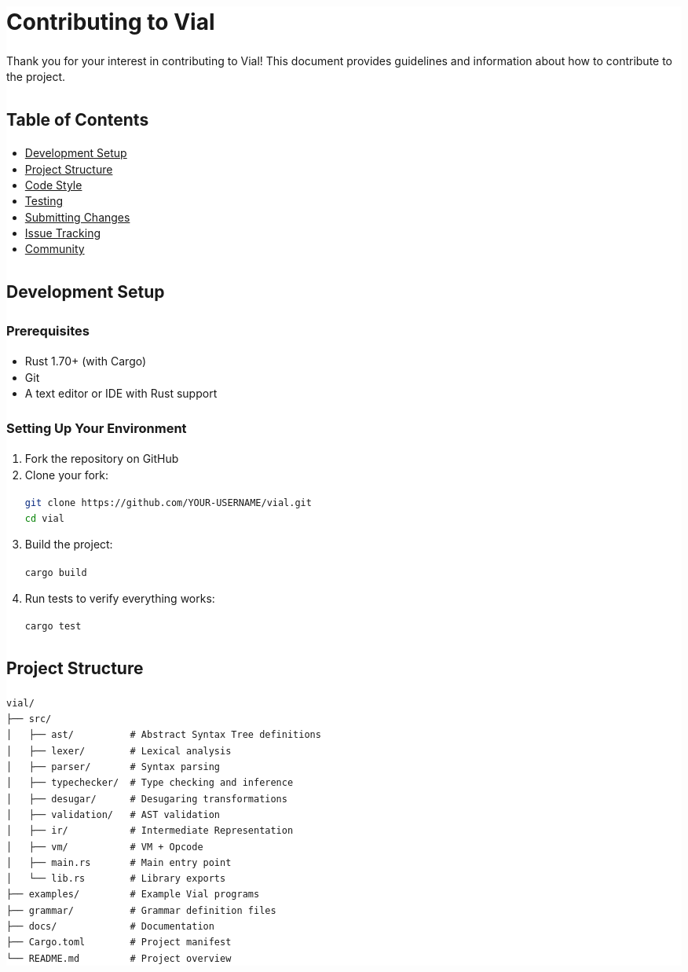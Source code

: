 # Contributing to Vial

Thank you for your interest in contributing to Vial! This document provides guidelines and information about how to contribute to the project.

## Table of Contents

- [Development Setup](#development-setup)
- [Project Structure](#project-structure)
- [Code Style](#code-style)
- [Testing](#testing)
- [Submitting Changes](#submitting-changes)
- [Issue Tracking](#issue-tracking)
- [Community](#community)

## Development Setup

### Prerequisites

- Rust 1.70+ (with Cargo)
- Git
- A text editor or IDE with Rust support

### Setting Up Your Environment

1. Fork the repository on GitHub
2. Clone your fork:
   ```bash
   git clone https://github.com/YOUR-USERNAME/vial.git
   cd vial
   ```
3. Build the project:
   ```bash
   cargo build
   ```
4. Run tests to verify everything works:
   ```bash
   cargo test
   ```

## Project Structure

```
vial/
├── src/
│   ├── ast/          # Abstract Syntax Tree definitions
│   ├── lexer/        # Lexical analysis
│   ├── parser/       # Syntax parsing
│   ├── typechecker/  # Type checking and inference
│   ├── desugar/      # Desugaring transformations
│   ├── validation/   # AST validation
│   ├── ir/           # Intermediate Representation
│   ├── vm/           # VM + Opcode
│   ├── main.rs       # Main entry point
│   └── lib.rs        # Library exports
├── examples/         # Example Vial programs
├── grammar/          # Grammar definition files
├── docs/             # Documentation
├── Cargo.toml        # Project manifest
└── README.md         # Project overview
```
